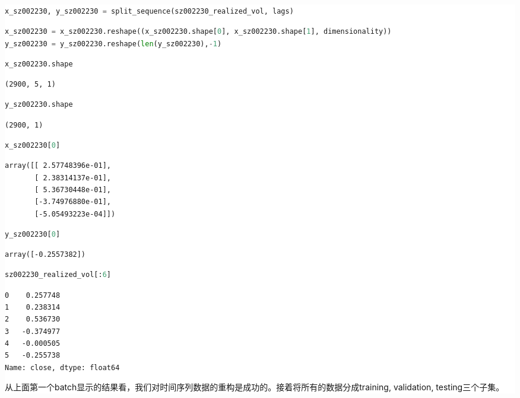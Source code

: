 
```python
x_sz002230, y_sz002230 = split_sequence(sz002230_realized_vol, lags)
```


```python
x_sz002230 = x_sz002230.reshape((x_sz002230.shape[0], x_sz002230.shape[1], dimensionality))
y_sz002230 = y_sz002230.reshape(len(y_sz002230),-1)
```


```python
x_sz002230.shape
```


    (2900, 5, 1)


```python
y_sz002230.shape
```


    (2900, 1)



```python
x_sz002230[0]
```


    array([[ 2.57748396e-01],
           [ 2.38314137e-01],
           [ 5.36730448e-01],
           [-3.74976880e-01],
           [-5.05493223e-04]])


```python
y_sz002230[0]
```


    array([-0.2557382])


```python
sz002230_realized_vol[:6]
```


    0    0.257748
    1    0.238314
    2    0.536730
    3   -0.374977
    4   -0.000505
    5   -0.255738
    Name: close, dtype: float64


从上面第一个batch显示的结果看，我们对时间序列数据的重构是成功的。接着将所有的数据分成training, validation, testing三个子集。

